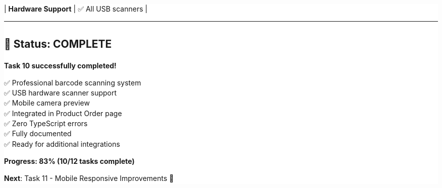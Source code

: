 | **Hardware Support** | ✅ All USB scanners |

---

## 🎉 Status: COMPLETE

**Task 10 successfully completed!**

✅ Professional barcode scanning system  
✅ USB hardware scanner support  
✅ Mobile camera preview  
✅ Integrated in Product Order page  
✅ Zero TypeScript errors  
✅ Fully documented  
✅ Ready for additional integrations  

**Progress: 83% (10/12 tasks complete)**

**Next**: Task 11 - Mobile Responsive Improvements 📱

